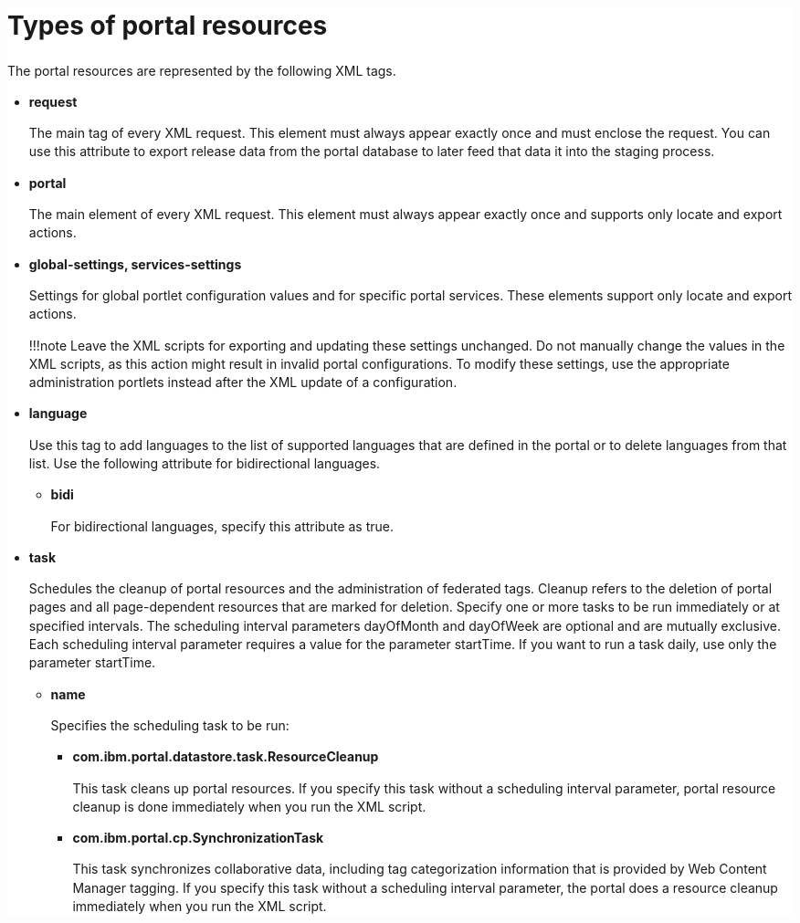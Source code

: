 # Types of portal resources

The portal resources are represented by the following XML tags.

-   **request**

    The main tag of every XML request. This element must always appear exactly once and must enclose the request. You can use this attribute to export release data from the portal database to later feed that data it into the staging process.

-   **portal**

    The main element of every XML request. This element must always appear exactly once and supports only locate and export actions.

-   **global-settings, services-settings**

    Settings for global portlet configuration values and for specific portal services. These elements support only locate and export actions.

    !!!note
        Leave the XML scripts for exporting and updating these settings unchanged. Do not manually change the values in the XML scripts, as this action might result in invalid portal configurations. To modify these settings, use the appropriate administration portlets instead after the XML update of a configuration.

-   **language**

    Use this tag to add languages to the list of supported languages that are defined in the portal or to delete languages from that list. Use the following attribute for bidirectional languages.

    -   **bidi**

        For bidirectional languages, specify this attribute as true.

-   **task**

    Schedules the cleanup of portal resources and the administration of federated tags. Cleanup refers to the deletion of portal pages and all page-dependent resources that are marked for deletion. Specify one or more tasks to be run immediately or at specified intervals. The scheduling interval parameters dayOfMonth and dayOfWeek are optional and are mutually exclusive. Each scheduling interval parameter requires a value for the parameter startTime. If you want to run a task daily, use only the parameter startTime.

    -   **name**

        Specifies the scheduling task to be run:

        -   **com.ibm.portal.datastore.task.ResourceCleanup**

            This task cleans up portal resources. If you specify this task without a scheduling interval parameter, portal resource cleanup is done immediately when you run the XML script.

        -   **com.ibm.portal.cp.SynchronizationTask**

            This task synchronizes collaborative data, including tag categorization information that is provided by Web Content Manager tagging. If you specify this task without a scheduling interval parameter, the portal does a resource cleanup immediately when you run the XML script.
